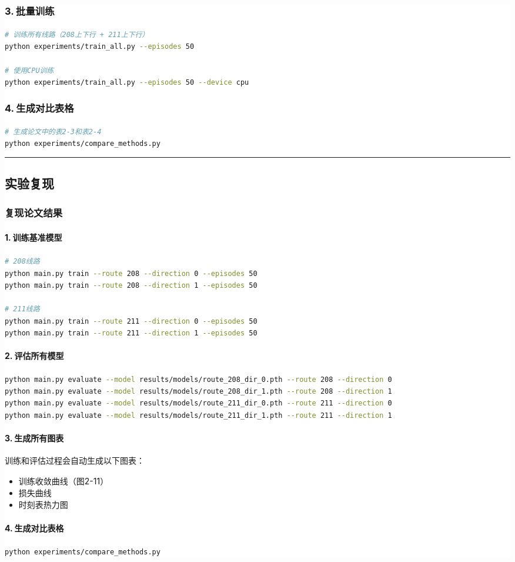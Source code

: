 ### 3. 批量训练

```bash
# 训练所有线路（208上下行 + 211上下行）
python experiments/train_all.py --episodes 50

# 使用CPU训练
python experiments/train_all.py --episodes 50 --device cpu
```

### 4. 生成对比表格

```bash
# 生成论文中的表2-3和表2-4
python experiments/compare_methods.py
```

---

## 实验复现

### 复现论文结果

#### 1. 训练基准模型

```bash
# 208线路
python main.py train --route 208 --direction 0 --episodes 50
python main.py train --route 208 --direction 1 --episodes 50

# 211线路
python main.py train --route 211 --direction 0 --episodes 50
python main.py train --route 211 --direction 1 --episodes 50
```

#### 2. 评估所有模型

```bash
python main.py evaluate --model results/models/route_208_dir_0.pth --route 208 --direction 0
python main.py evaluate --model results/models/route_208_dir_1.pth --route 208 --direction 1
python main.py evaluate --model results/models/route_211_dir_0.pth --route 211 --direction 0
python main.py evaluate --model results/models/route_211_dir_1.pth --route 211 --direction 1
```

#### 3. 生成所有图表

训练和评估过程会自动生成以下图表：
- 训练收敛曲线（图2-11）
- 损失曲线
- 时刻表热力图

#### 4. 生成对比表格

```bash
python experiments/compare_methods.py
```
